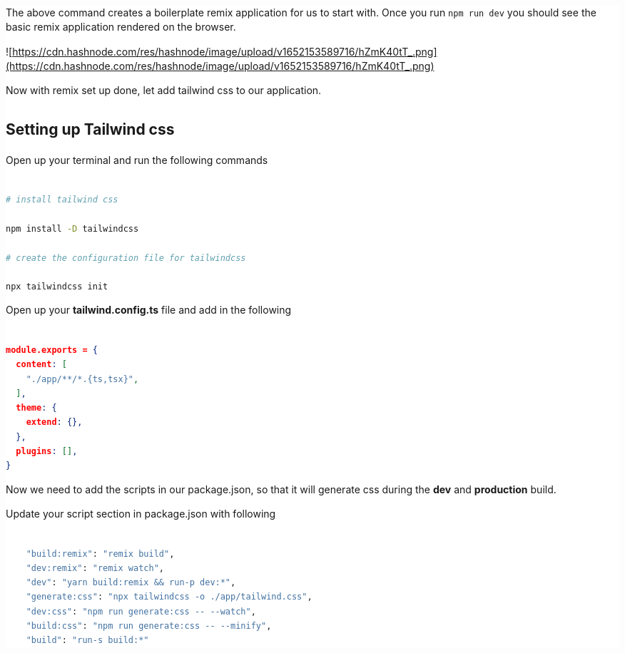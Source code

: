 The above command creates a boilerplate remix application for us to start with. Once you run `npm run dev` you should see the basic remix application rendered on the browser.

![https://cdn.hashnode.com/res/hashnode/image/upload/v1652153589716/hZmK40tT_.png](https://cdn.hashnode.com/res/hashnode/image/upload/v1652153589716/hZmK40tT_.png)

Now with remix set up done, let add tailwind css to our application.

## Setting up Tailwind css

Open up your terminal and run the following commands

```bash

# install tailwind css

npm install -D tailwindcss

# create the configuration file for tailwindcss

npx tailwindcss init

```

Open up your **tailwind.config.ts** file and add in the following

```json

module.exports = {
  content: [
    "./app/**/*.{ts,tsx}",
  ],
  theme: {
    extend: {},
  },
  plugins: [],
}

```

Now we need to add the scripts in our package.json, so that it will generate css during the **dev** and **production** build.

Update your script section in package.json with following

```bash

    "build:remix": "remix build",
    "dev:remix": "remix watch",
    "dev": "yarn build:remix && run-p dev:*",
    "generate:css": "npx tailwindcss -o ./app/tailwind.css",
    "dev:css": "npm run generate:css -- --watch",
    "build:css": "npm run generate:css -- --minify",
    "build": "run-s build:*"

```
